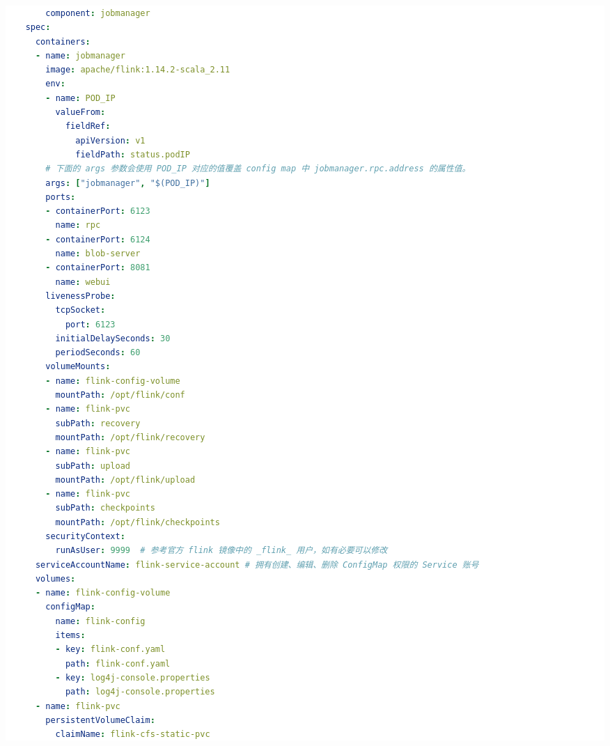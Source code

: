 ```yaml
        component: jobmanager
    spec:
      containers:
      - name: jobmanager
        image: apache/flink:1.14.2-scala_2.11
        env:
        - name: POD_IP
          valueFrom:
            fieldRef:
              apiVersion: v1
              fieldPath: status.podIP
        # 下面的 args 参数会使用 POD_IP 对应的值覆盖 config map 中 jobmanager.rpc.address 的属性值。
        args: ["jobmanager", "$(POD_IP)"]
        ports:
        - containerPort: 6123
          name: rpc
        - containerPort: 6124
          name: blob-server
        - containerPort: 8081
          name: webui
        livenessProbe:
          tcpSocket:
            port: 6123
          initialDelaySeconds: 30
          periodSeconds: 60
        volumeMounts:
        - name: flink-config-volume
          mountPath: /opt/flink/conf
        - name: flink-pvc
          subPath: recovery
          mountPath: /opt/flink/recovery
        - name: flink-pvc
          subPath: upload
          mountPath: /opt/flink/upload
        - name: flink-pvc
          subPath: checkpoints
          mountPath: /opt/flink/checkpoints
        securityContext:
          runAsUser: 9999  # 参考官方 flink 镜像中的 _flink_ 用户，如有必要可以修改
      serviceAccountName: flink-service-account # 拥有创建、编辑、删除 ConfigMap 权限的 Service 账号
      volumes:
      - name: flink-config-volume
        configMap:
          name: flink-config
          items:
          - key: flink-conf.yaml
            path: flink-conf.yaml
          - key: log4j-console.properties
            path: log4j-console.properties
      - name: flink-pvc
        persistentVolumeClaim:
          claimName: flink-cfs-static-pvc
```
